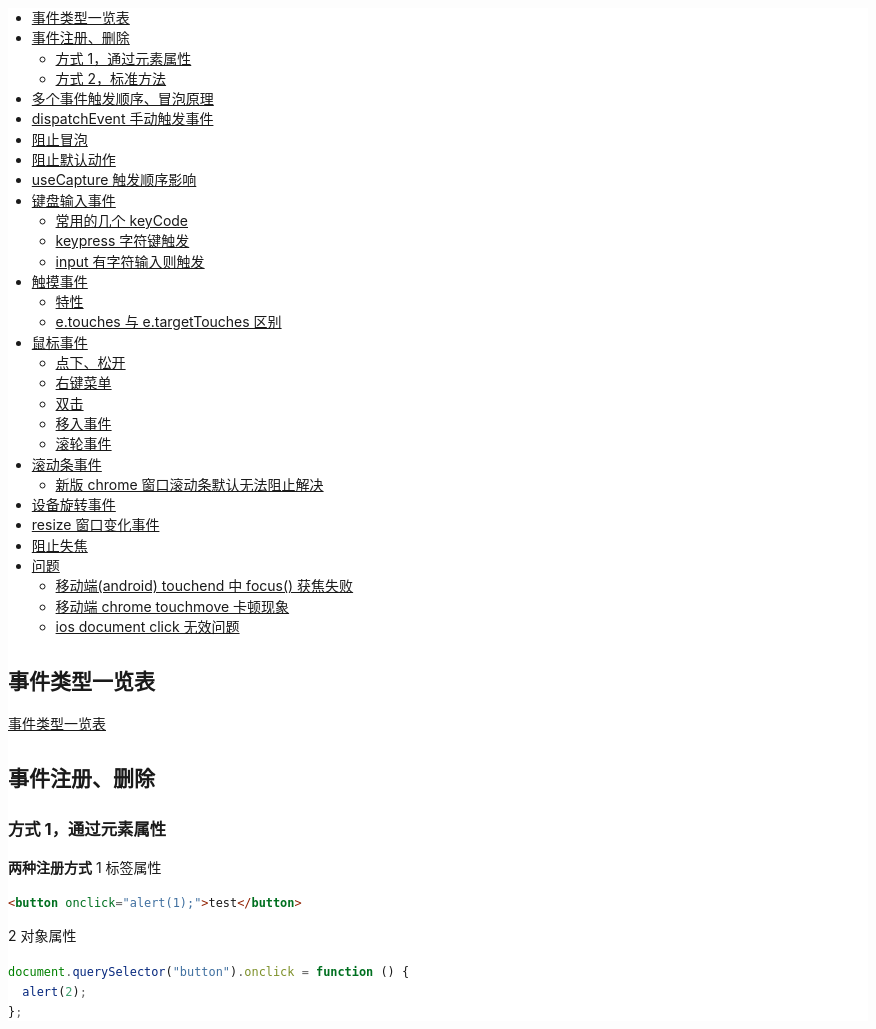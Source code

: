 - [事件类型一览表](#事件类型一览表)
- [事件注册、删除](#事件注册删除)
  - [方式 1，通过元素属性](#方式-1通过元素属性)
  - [方式 2，标准方法](#方式-2标准方法)
- [多个事件触发顺序、冒泡原理](#多个事件触发顺序冒泡原理)
- [dispatchEvent 手动触发事件](#dispatchevent-手动触发事件)
- [阻止冒泡](#阻止冒泡)
- [阻止默认动作](#阻止默认动作)
- [useCapture 触发顺序影响](#usecapture-触发顺序影响)
- [键盘输入事件](#键盘输入事件)
  - [常用的几个 keyCode](#常用的几个-keycode)
  - [keypress 字符键触发](#keypress-字符键触发)
  - [input 有字符输入则触发](#input-有字符输入则触发)
- [触摸事件](#触摸事件)
  - [特性](#特性)
  - [e.touches 与 e.targetTouches 区别](#etouches-与-etargettouches-区别)
- [鼠标事件](#鼠标事件)
  - [点下、松开](#点下松开)
  - [右键菜单](#右键菜单)
  - [双击](#双击)
  - [移入事件](#移入事件)
  - [滚轮事件](#滚轮事件)
- [滚动条事件](#滚动条事件)
  - [新版 chrome 窗口滚动条默认无法阻止解决](#新版-chrome-窗口滚动条默认无法阻止解决)
- [设备旋转事件](#设备旋转事件)
- [resize 窗口变化事件](#resize-窗口变化事件)
- [阻止失焦](#阻止失焦)
- [问题](#问题)
  - [移动端(android) touchend 中 focus() 获焦失败](#移动端android-touchend-中-focus-获焦失败)
  - [移动端 chrome touchmove 卡顿现象](#移动端-chrome-touchmove-卡顿现象)
  - [ios document click 无效问题](#ios-document-click-无效问题)

## 事件类型一览表

[事件类型一览表](https://developer.mozilla.org/zh-CN/docs/Web/Events)

## 事件注册、删除

### 方式 1，通过元素属性

**两种注册方式**
1 标签属性

```html
<button onclick="alert(1);">test</button>
```

2 对象属性

```js
document.querySelector("button").onclick = function () {
  alert(2);
};
```
